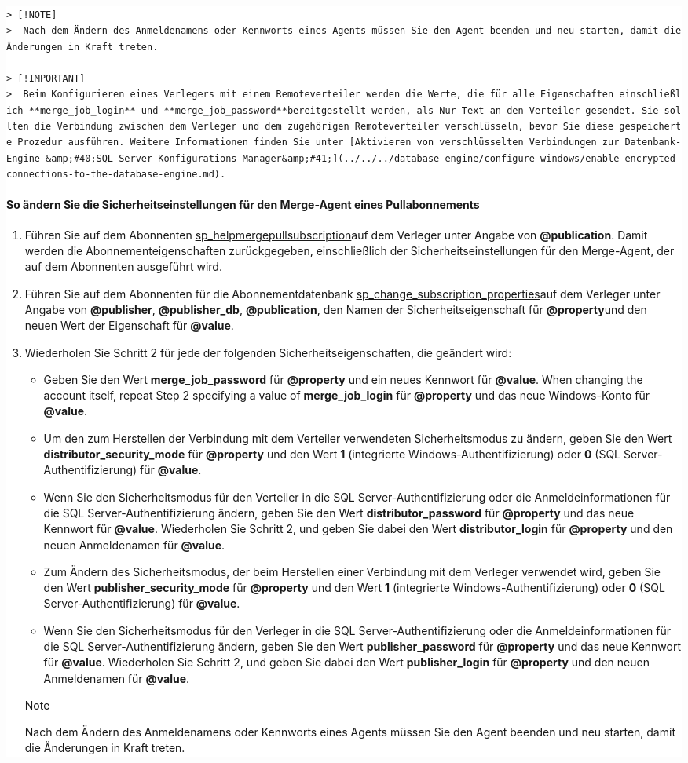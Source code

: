     > [!NOTE]  
    >  Nach dem Ändern des Anmeldenamens oder Kennworts eines Agents müssen Sie den Agent beenden und neu starten, damit die Änderungen in Kraft treten.  
  
    > [!IMPORTANT]  
    >  Beim Konfigurieren eines Verlegers mit einem Remoteverteiler werden die Werte, die für alle Eigenschaften einschließlich **merge_job_login** und **merge_job_password**bereitgestellt werden, als Nur-Text an den Verteiler gesendet. Sie sollten die Verbindung zwischen dem Verleger und dem zugehörigen Remoteverteiler verschlüsseln, bevor Sie diese gespeicherte Prozedur ausführen. Weitere Informationen finden Sie unter [Aktivieren von verschlüsselten Verbindungen zur Datenbank-Engine &amp;#40;SQL Server-Konfigurations-Manager&amp;#41;](../../../database-engine/configure-windows/enable-encrypted-connections-to-the-database-engine.md).  
  
#### <a name="to-change-security-settings-for-the-merge-agent-for-a-pull-subscription"></a>So ändern Sie die Sicherheitseinstellungen für den Merge-Agent eines Pullabonnements  
  
1.  Führen Sie auf dem Abonnenten [sp_helpmergepullsubscription](/sql/relational-databases/system-stored-procedures/sp-helpmergepullsubscription-transact-sql)auf dem Verleger unter Angabe von **@publication**. Damit werden die Abonnementeigenschaften zurückgegeben, einschließlich der Sicherheitseinstellungen für den Merge-Agent, der auf dem Abonnenten ausgeführt wird.  
  
2.  Führen Sie auf dem Abonnenten für die Abonnementdatenbank [sp_change_subscription_properties](/sql/relational-databases/system-stored-procedures/sp-change-subscription-properties-transact-sql)auf dem Verleger unter Angabe von **@publisher**, **@publisher_db**, **@publication**, den Namen der Sicherheitseigenschaft für **@property**und den neuen Wert der Eigenschaft für **@value**.  
  
3.  Wiederholen Sie Schritt 2 für jede der folgenden Sicherheitseigenschaften, die geändert wird:  
  
    -   Geben Sie den Wert **merge_job_password** für **@property** und ein neues Kennwort für **@value**. When changing the account itself, repeat Step 2 specifying a value of **merge_job_login** für **@property** und das neue Windows-Konto für **@value**.  
  
    -   Um den zum Herstellen der Verbindung mit dem Verteiler verwendeten Sicherheitsmodus zu ändern, geben Sie den Wert **distributor_security_mode** für **@property** und den Wert **1** (integrierte Windows-Authentifizierung) oder **0** (SQL Server-Authentifizierung) für **@value**.  
  
    -   Wenn Sie den Sicherheitsmodus für den Verteiler in die SQL Server-Authentifizierung oder die Anmeldeinformationen für die SQL Server-Authentifizierung ändern, geben Sie den Wert **distributor_password** für **@property** und das neue Kennwort für **@value**. Wiederholen Sie Schritt 2, und geben Sie dabei den Wert **distributor_login** für **@property** und den neuen Anmeldenamen für **@value**.  
  
    -   Zum Ändern des Sicherheitsmodus, der beim Herstellen einer Verbindung mit dem Verleger verwendet wird, geben Sie den Wert **publisher_security_mode** für **@property** und den Wert **1** (integrierte Windows-Authentifizierung) oder **0** (SQL Server-Authentifizierung) für **@value**.  
  
    -   Wenn Sie den Sicherheitsmodus für den Verleger in die SQL Server-Authentifizierung oder die Anmeldeinformationen für die SQL Server-Authentifizierung ändern, geben Sie den Wert **publisher_password** für **@property** und das neue Kennwort für **@value**. Wiederholen Sie Schritt 2, und geben Sie dabei den Wert **publisher_login** für **@property** und den neuen Anmeldenamen für **@value**.  
  
    > [!NOTE]  
    >  Nach dem Ändern des Anmeldenamens oder Kennworts eines Agents müssen Sie den Agent beenden und neu starten, damit die Änderungen in Kraft treten.  
  